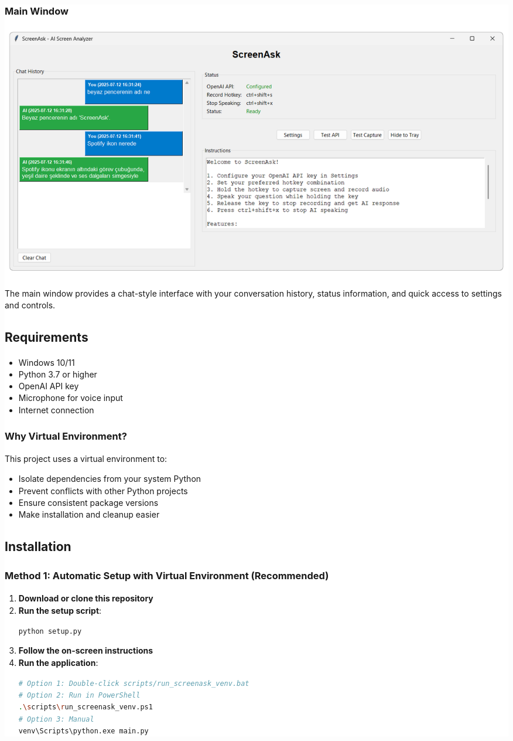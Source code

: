 ### Main Window
![ScreenAsk Main Window](../assets/screenshots/main-window.png)

The main window provides a chat-style interface with your conversation history, status information, and quick access to settings and controls.

## Requirements

- Windows 10/11
- Python 3.7 or higher
- OpenAI API key
- Microphone for voice input
- Internet connection

### Why Virtual Environment?

This project uses a virtual environment to:
- Isolate dependencies from your system Python
- Prevent conflicts with other Python projects
- Ensure consistent package versions
- Make installation and cleanup easier

## Installation

### Method 1: Automatic Setup with Virtual Environment (Recommended)

1. **Download or clone this repository**
2. **Run the setup script**:
   ```bash
   python setup.py
   ```
3. **Follow the on-screen instructions**
4. **Run the application**:
   ```bash
   # Option 1: Double-click scripts/run_screenask_venv.bat
   # Option 2: Run in PowerShell
   .\scripts\run_screenask_venv.ps1
   # Option 3: Manual
   venv\Scripts\python.exe main.py
   ```
